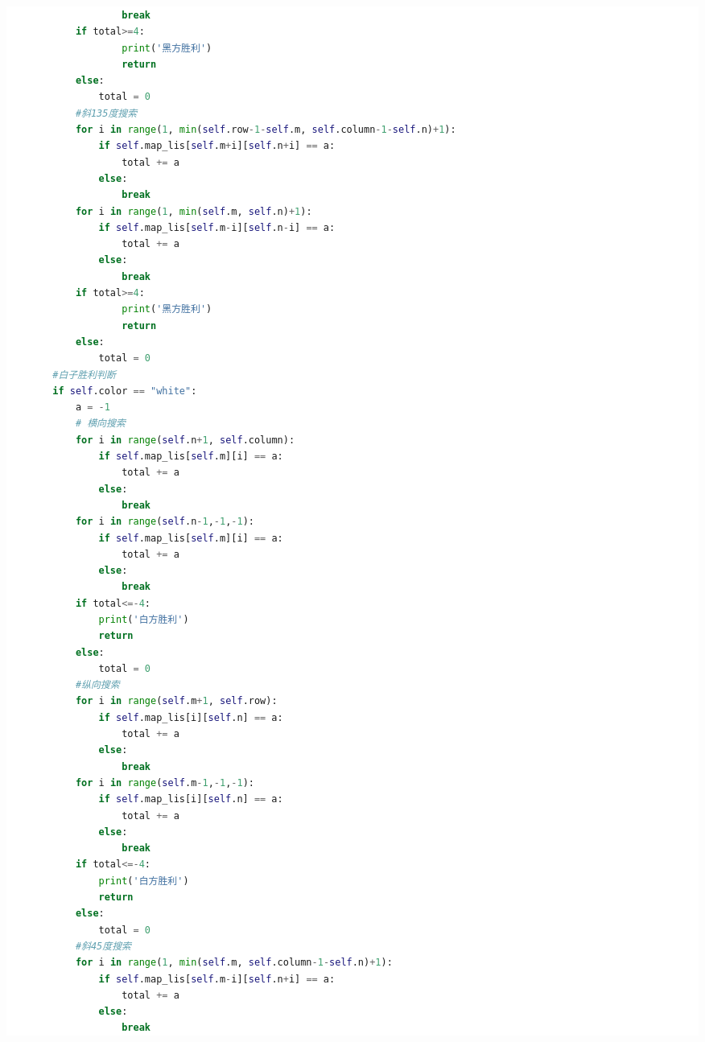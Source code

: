 ~~~python
					break
			if total>=4:
					print('黑方胜利')
					return
			else:
				total = 0
			#斜135度搜索
			for i in range(1, min(self.row-1-self.m, self.column-1-self.n)+1):
				if self.map_lis[self.m+i][self.n+i] == a:
					total += a
				else:
					break
			for i in range(1, min(self.m, self.n)+1):
				if self.map_lis[self.m-i][self.n-i] == a:
					total += a
				else:
					break
			if total>=4:
					print('黑方胜利')
					return
			else:
				total = 0
		#白子胜利判断
		if self.color == "white":
			a = -1
			# 横向搜索
			for i in range(self.n+1, self.column):
				if self.map_lis[self.m][i] == a:
					total += a
				else:
					break
			for i in range(self.n-1,-1,-1):
				if self.map_lis[self.m][i] == a:
					total += a
				else:
					break
			if total<=-4:
				print('白方胜利')
				return
			else:
				total = 0
			#纵向搜索
			for i in range(self.m+1, self.row):
				if self.map_lis[i][self.n] == a:
					total += a
				else:
					break
			for i in range(self.m-1,-1,-1):
				if self.map_lis[i][self.n] == a:
					total += a
				else:
					break
			if total<=-4:
				print('白方胜利')
				return
			else:
				total = 0
			#斜45度搜索
			for i in range(1, min(self.m, self.column-1-self.n)+1):
				if self.map_lis[self.m-i][self.n+i] == a:
					total += a
				else:
					break
~~~